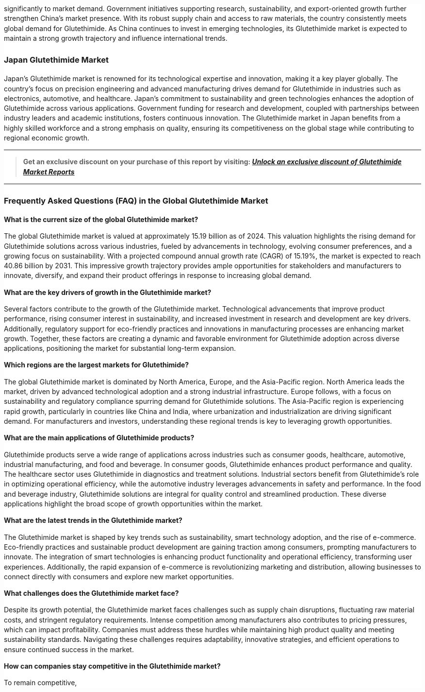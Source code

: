 significantly to market demand. Government initiatives supporting research, sustainability, and export-oriented growth further strengthen China&rsquo;s market presence. With its robust supply chain and access to raw materials, the country consistently meets global demand for Glutethimide. As China continues to invest in emerging technologies, its Glutethimide market is expected to maintain a strong growth trajectory and influence international trends.</p><h3>Japan Glutethimide Market</h3><p>Japan&rsquo;s Glutethimide market is renowned for its technological expertise and innovation, making it a key player globally. The country&rsquo;s focus on precision engineering and advanced manufacturing drives demand for Glutethimide in industries such as electronics, automotive, and healthcare. Japan&rsquo;s commitment to sustainability and green technologies enhances the adoption of Glutethimide across various applications. Government funding for research and development, coupled with partnerships between industry leaders and academic institutions, fosters continuous innovation. The Glutethimide market in Japan benefits from a highly skilled workforce and a strong emphasis on quality, ensuring its competitiveness on the global stage while contributing to regional economic growth.</p><hr /><blockquote><p><strong>Get an exclusive discount on your purchase of this report by visiting: <em><a href="://marketresearchpulse.com/ask-for-discount/137224?utm_source=Github&amp;utm_medium=091">Unlock an exclusive discount of Glutethimide Market Reports</a></em>&nbsp;</strong></p></blockquote><hr /><h3>Frequently Asked Questions (FAQ) in the Global Glutethimide Market</h3><p><strong>What is the current size of the global Glutethimide market?</strong></p><p>The global Glutethimide market is valued at approximately 15.19 billion as of 2024. This valuation highlights the rising demand for Glutethimide solutions across various industries, fueled by advancements in technology, evolving consumer preferences, and a growing focus on sustainability. With a projected compound annual growth rate (CAGR) of 15.19%, the market is expected to reach 40.86 billion by 2031. This impressive growth trajectory provides ample opportunities for stakeholders and manufacturers to innovate, diversify, and expand their product offerings in response to increasing global demand.</p><p><strong>What are the key drivers of growth in the Glutethimide market?</strong></p><p>Several factors contribute to the growth of the Glutethimide market. Technological advancements that improve product performance, rising consumer interest in sustainability, and increased investment in research and development are key drivers. Additionally, regulatory support for eco-friendly practices and innovations in manufacturing processes are enhancing market growth. Together, these factors are creating a dynamic and favorable environment for Glutethimide adoption across diverse applications, positioning the market for substantial long-term expansion.</p><p><strong>Which regions are the largest markets for Glutethimide?</strong></p><p>The global Glutethimide market is dominated by North America, Europe, and the Asia-Pacific region. North America leads the market, driven by advanced technological adoption and a strong industrial infrastructure. Europe follows, with a focus on sustainability and regulatory compliance spurring demand for Glutethimide solutions. The Asia-Pacific region is experiencing rapid growth, particularly in countries like China and India, where urbanization and industrialization are driving significant demand. For manufacturers and investors, understanding these regional trends is key to leveraging growth opportunities.</p><p><strong>What are the main applications of Glutethimide products?</strong></p><p>Glutethimide products serve a wide range of applications across industries such as consumer goods, healthcare, automotive, industrial manufacturing, and food and beverage. In consumer goods, Glutethimide enhances product performance and quality. The healthcare sector uses Glutethimide in diagnostics and treatment solutions. Industrial sectors benefit from Glutethimide&rsquo;s role in optimizing operational efficiency, while the automotive industry leverages advancements in safety and performance. In the food and beverage industry, Glutethimide solutions are integral for quality control and streamlined production. These diverse applications highlight the broad scope of growth opportunities within the market.</p><p><strong>What are the latest trends in the Glutethimide market?</strong></p><p>The Glutethimide market is shaped by key trends such as sustainability, smart technology adoption, and the rise of e-commerce. Eco-friendly practices and sustainable product development are gaining traction among consumers, prompting manufacturers to innovate. The integration of smart technologies is enhancing product functionality and operational efficiency, transforming user experiences. Additionally, the rapid expansion of e-commerce is revolutionizing marketing and distribution, allowing businesses to connect directly with consumers and explore new market opportunities.</p><p><strong>What challenges does the Glutethimide market face?</strong></p><p>Despite its growth potential, the Glutethimide market faces challenges such as supply chain disruptions, fluctuating raw material costs, and stringent regulatory requirements. Intense competition among manufacturers also contributes to pricing pressures, which can impact profitability. Companies must address these hurdles while maintaining high product quality and meeting sustainability standards. Navigating these challenges requires adaptability, innovative strategies, and efficient operations to ensure continued success in the market.</p><p><strong>How can companies stay competitive in the Glutethimide market?</strong></p><p>To remain competitive,